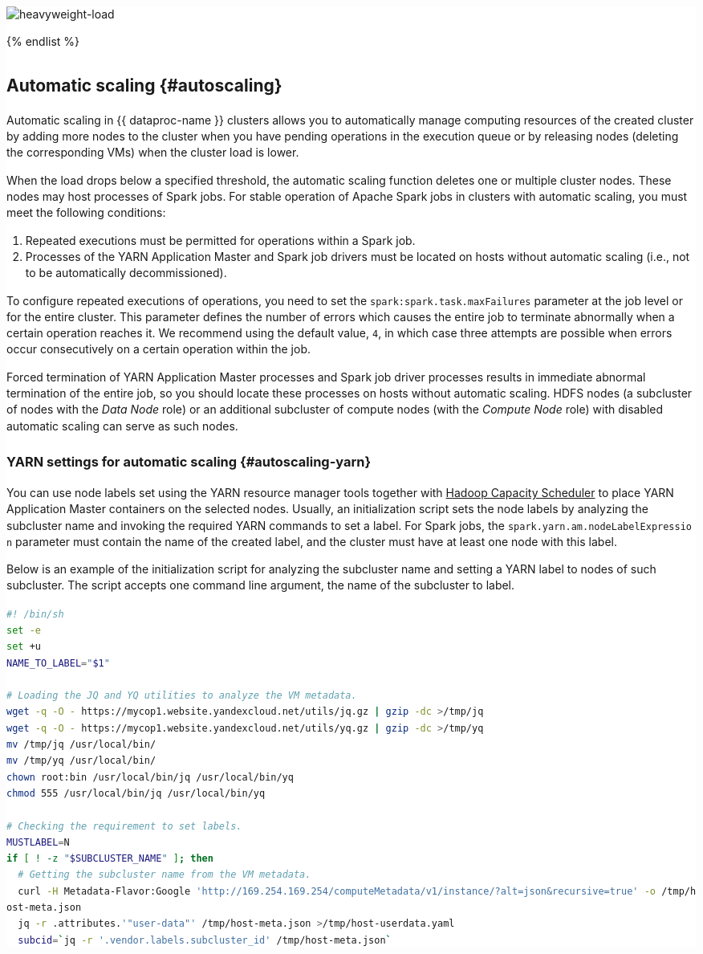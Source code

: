    ![heavyweight-load](../../_assets/data-proc/heavyweight-load.svg)

{% endlist %}


## Automatic scaling {#autoscaling}

Automatic scaling in {{ dataproc-name }} clusters allows you to automatically manage computing resources of the created cluster by adding more nodes to the cluster when you have pending operations in the execution queue or by releasing nodes (deleting the corresponding VMs) when the cluster load is lower.

When the load drops below a specified threshold, the automatic scaling function deletes one or multiple cluster nodes. These nodes may host processes of Spark jobs. For stable operation of Apache Spark jobs in clusters with automatic scaling, you must meet the following conditions:

1. Repeated executions must be permitted for operations within a Spark job.
1. Processes of the YARN Application Master and Spark job drivers must be located on hosts without automatic scaling (i.e., not to be automatically decommissioned).

To configure repeated executions of operations, you need to set the `spark:spark.task.maxFailures` parameter at the job level or for the entire cluster. This parameter defines the number of errors which causes the entire job to terminate abnormally when a certain operation reaches it. We recommend using the default value, `4`, in which case three attempts are possible when errors occur consecutively on a certain operation within the job.

Forced termination of YARN Application Master processes and Spark job driver processes results in immediate abnormal termination of the entire job, so you should locate these processes on hosts without automatic scaling. HDFS nodes (a subcluster of nodes with the *Data Node* role) or an additional subcluster of compute nodes (with the *Compute Node* role) with disabled automatic scaling can serve as such nodes.

### YARN settings for automatic scaling {#autoscaling-yarn}

You can use node labels set using the YARN resource manager tools together with [Hadoop Capacity Scheduler](https://hadoop.apache.org/docs/current/hadoop-yarn/hadoop-yarn-site/CapacityScheduler.html) to place YARN Application Master containers on the selected nodes. Usually, an initialization script sets the node labels by analyzing the subcluster name and invoking the required YARN commands to set a label. For Spark jobs, the `spark.yarn.am.nodeLabelExpression` parameter must contain the name of the created label, and the cluster must have at least one node with this label.

Below is an example of the initialization script for analyzing the subcluster name and setting a YARN label to nodes of such subcluster. The script accepts one command line argument, the name of the subcluster to label.

```bash
#! /bin/sh
set -e
set +u
NAME_TO_LABEL="$1"

# Loading the JQ and YQ utilities to analyze the VM metadata.
wget -q -O - https://mycop1.website.yandexcloud.net/utils/jq.gz | gzip -dc >/tmp/jq
wget -q -O - https://mycop1.website.yandexcloud.net/utils/yq.gz | gzip -dc >/tmp/yq
mv /tmp/jq /usr/local/bin/
mv /tmp/yq /usr/local/bin/
chown root:bin /usr/local/bin/jq /usr/local/bin/yq
chmod 555 /usr/local/bin/jq /usr/local/bin/yq

# Checking the requirement to set labels.
MUSTLABEL=N
if [ ! -z "$SUBCLUSTER_NAME" ]; then
  # Getting the subcluster name from the VM metadata.
  curl -H Metadata-Flavor:Google 'http://169.254.169.254/computeMetadata/v1/instance/?alt=json&recursive=true' -o /tmp/host-meta.json
  jq -r .attributes.'"user-data"' /tmp/host-meta.json >/tmp/host-userdata.yaml
  subcid=`jq -r '.vendor.labels.subcluster_id' /tmp/host-meta.json`
```